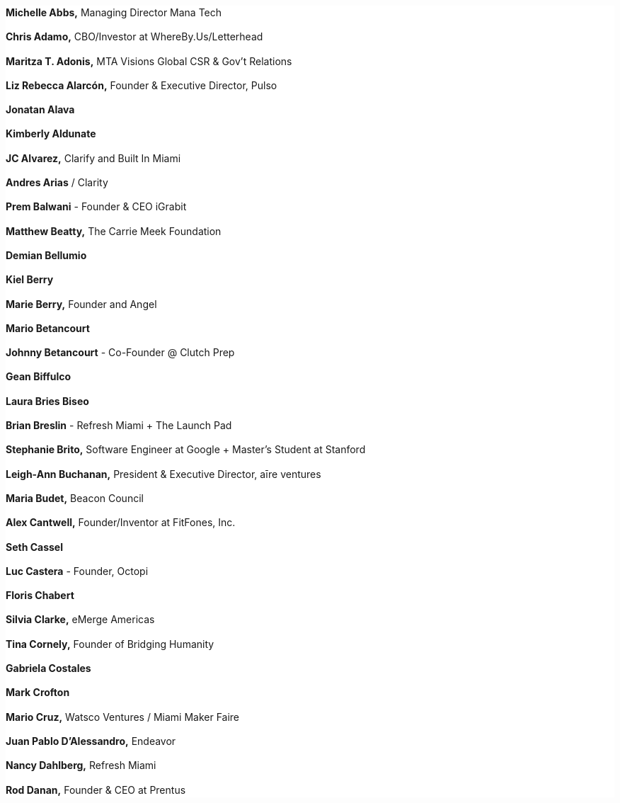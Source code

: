 **Michelle Abbs,** Managing Director Mana Tech

**Chris Adamo,** CBO/Investor at WhereBy.Us/Letterhead

**Maritza T. Adonis,** MTA Visions Global CSR & Gov’t Relations

**Liz Rebecca Alarcón,** Founder & Executive Director, Pulso

**Jonatan Alava**

**Kimberly Aldunate**

**JC Alvarez,** Clarify and Built In Miami

**Andres Arias** / Clarity

**Prem Balwani** - Founder & CEO iGrabit

**Matthew Beatty,** The Carrie Meek Foundation

**Demian Bellumio**

**Kiel Berry**

**Marie Berry,** Founder and Angel

**Mario Betancourt**

**Johnny Betancourt** - Co-Founder @ Clutch Prep

**Gean Biffulco**

**Laura Bries Biseo**

**Brian Breslin** - Refresh Miami + The Launch Pad

**Stephanie Brito,** Software Engineer at Google + Master’s Student at Stanford

**Leigh-Ann Buchanan,** President & Executive Director, aīre ventures

**Maria Budet,** Beacon Council

**Alex Cantwell,** Founder/Inventor at FitFones, Inc.

**Seth Cassel**

**Luc Castera** - Founder, Octopi

**Floris Chabert**

**Silvia Clarke,** eMerge Americas

**Tina Cornely,** Founder of Bridging Humanity

**Gabriela Costales**

**Mark Crofton**

**Mario Cruz,** Watsco Ventures / Miami Maker Faire

**Juan Pablo D’Alessandro,** Endeavor

**Nancy Dahlberg,** Refresh Miami

**Rod Danan,** Founder & CEO at Prentus
